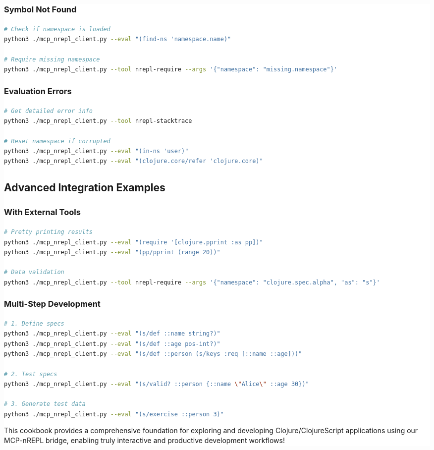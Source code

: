 ### Symbol Not Found

```bash
# Check if namespace is loaded
python3 ./mcp_nrepl_client.py --eval "(find-ns 'namespace.name)"

# Require missing namespace
python3 ./mcp_nrepl_client.py --tool nrepl-require --args '{"namespace": "missing.namespace"}'
```

### Evaluation Errors

```bash
# Get detailed error info
python3 ./mcp_nrepl_client.py --tool nrepl-stacktrace

# Reset namespace if corrupted
python3 ./mcp_nrepl_client.py --eval "(in-ns 'user)"
python3 ./mcp_nrepl_client.py --eval "(clojure.core/refer 'clojure.core)"
```

## Advanced Integration Examples

### With External Tools

```bash
# Pretty printing results
python3 ./mcp_nrepl_client.py --eval "(require '[clojure.pprint :as pp])"
python3 ./mcp_nrepl_client.py --eval "(pp/pprint (range 20))"

# Data validation
python3 ./mcp_nrepl_client.py --tool nrepl-require --args '{"namespace": "clojure.spec.alpha", "as": "s"}'
```

### Multi-Step Development

```bash
# 1. Define specs
python3 ./mcp_nrepl_client.py --eval "(s/def ::name string?)"
python3 ./mcp_nrepl_client.py --eval "(s/def ::age pos-int?)"
python3 ./mcp_nrepl_client.py --eval "(s/def ::person (s/keys :req [::name ::age]))"

# 2. Test specs
python3 ./mcp_nrepl_client.py --eval "(s/valid? ::person {::name \"Alice\" ::age 30})"

# 3. Generate test data
python3 ./mcp_nrepl_client.py --eval "(s/exercise ::person 3)"
```

This cookbook provides a comprehensive foundation for exploring and developing Clojure/ClojureScript applications using our MCP-nREPL bridge, enabling truly interactive and productive development workflows!